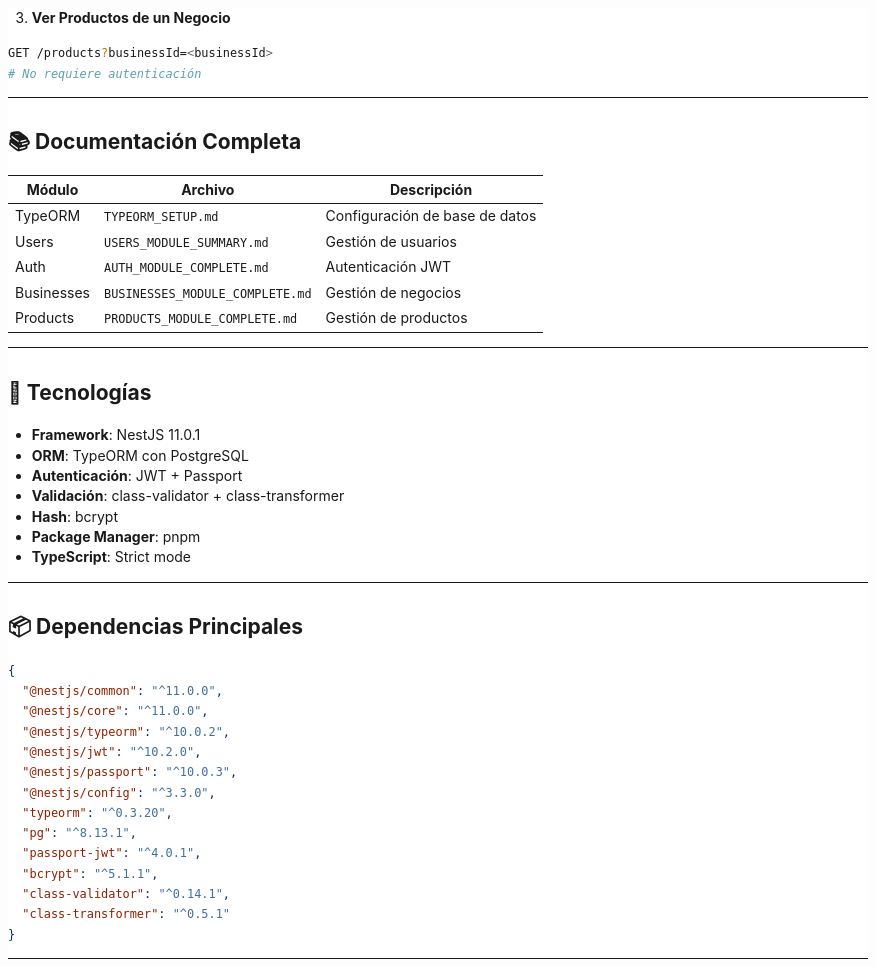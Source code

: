 3. **Ver Productos de un Negocio**
```bash
GET /products?businessId=<businessId>
# No requiere autenticación
```

---

## 📚 Documentación Completa

| Módulo | Archivo | Descripción |
|--------|---------|-------------|
| TypeORM | `TYPEORM_SETUP.md` | Configuración de base de datos |
| Users | `USERS_MODULE_SUMMARY.md` | Gestión de usuarios |
| Auth | `AUTH_MODULE_COMPLETE.md` | Autenticación JWT |
| Businesses | `BUSINESSES_MODULE_COMPLETE.md` | Gestión de negocios |
| Products | `PRODUCTS_MODULE_COMPLETE.md` | Gestión de productos |

---

## 🔧 Tecnologías

- **Framework**: NestJS 11.0.1
- **ORM**: TypeORM con PostgreSQL
- **Autenticación**: JWT + Passport
- **Validación**: class-validator + class-transformer
- **Hash**: bcrypt
- **Package Manager**: pnpm
- **TypeScript**: Strict mode

---

## 📦 Dependencias Principales

```json
{
  "@nestjs/common": "^11.0.0",
  "@nestjs/core": "^11.0.0",
  "@nestjs/typeorm": "^10.0.2",
  "@nestjs/jwt": "^10.2.0",
  "@nestjs/passport": "^10.0.3",
  "@nestjs/config": "^3.3.0",
  "typeorm": "^0.3.20",
  "pg": "^8.13.1",
  "passport-jwt": "^4.0.1",
  "bcrypt": "^5.1.1",
  "class-validator": "^0.14.1",
  "class-transformer": "^0.5.1"
}
```

---